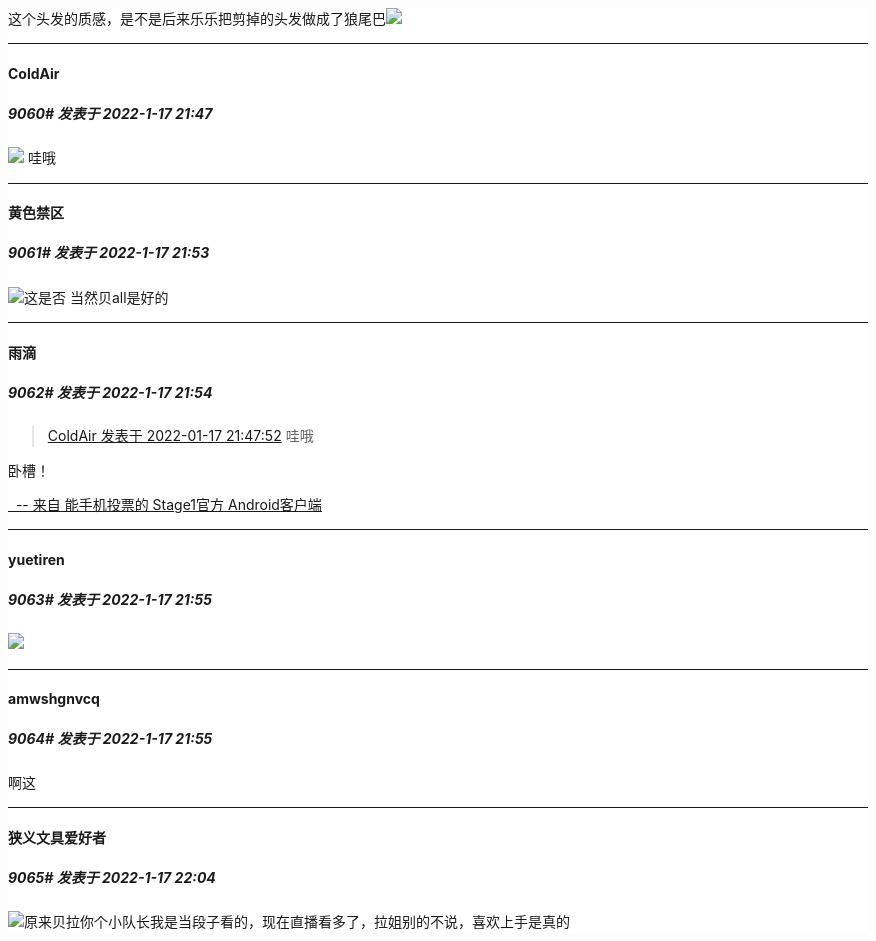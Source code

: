 这个头发的质感，是不是后来乐乐把剪掉的头发做成了狼尾巴<img src="https://static.saraba1st.com/image/smiley/face2017/161.png" referrerpolicy="no-referrer">



*****

####  ColdAir  
##### 9060#       发表于 2022-1-17 21:47

<img src="https://p.sda1.dev/4/18967916dc6261428592c1124b867873/1428da3f10d1360c.jpg" referrerpolicy="no-referrer">
哇哦



*****

####  黄色禁区  
##### 9061#       发表于 2022-1-17 21:53

<img src="https://static.saraba1st.com/image/smiley/face2017/018.png" referrerpolicy="no-referrer">这是否
当然贝all是好的

*****

####  雨滴  
##### 9062#       发表于 2022-1-17 21:54

<blockquote><a href="httphttps://bbs.saraba1st.com/2b/forum.php?mod=redirect&amp;goto=findpost&amp;pid=54328989&amp;ptid=2045155" target="_blank">ColdAir 发表于 2022-01-17 21:47:52</a>
哇哦</blockquote>卧槽！

[  -- 来自 能手机投票的 Stage1官方 Android客户端](https://www.coolapk.com/apk/140634)

*****

####  yuetiren  
##### 9063#       发表于 2022-1-17 21:55

<img src="https://static.saraba1st.com/image/smiley/face2017/074.png" referrerpolicy="no-referrer">

*****

####  amwshgnvcq  
##### 9064#       发表于 2022-1-17 21:55

啊这

*****

####  狭义文具爱好者  
##### 9065#       发表于 2022-1-17 22:04

<img src="https://static.saraba1st.com/image/smiley/face2017/067.png" referrerpolicy="no-referrer">原来贝拉你个小队长我是当段子看的，现在直播看多了，拉姐别的不说，喜欢上手是真的
